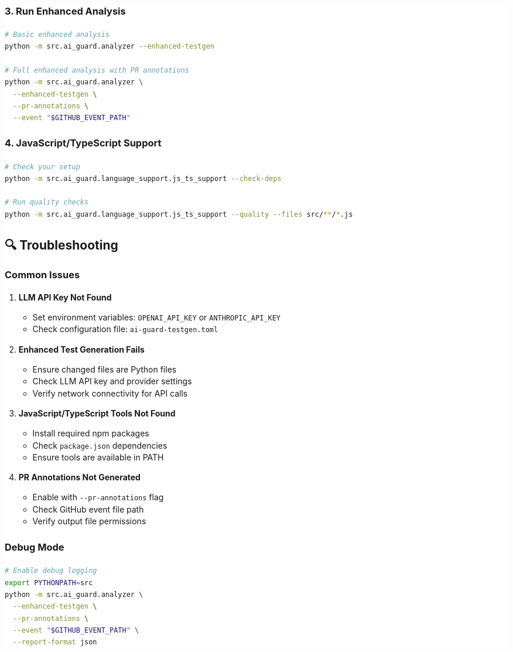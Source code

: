 ### 3. Run Enhanced Analysis

```bash
# Basic enhanced analysis
python -m src.ai_guard.analyzer --enhanced-testgen

# Full enhanced analysis with PR annotations
python -m src.ai_guard.analyzer \
  --enhanced-testgen \
  --pr-annotations \
  --event "$GITHUB_EVENT_PATH"
```

### 4. JavaScript/TypeScript Support

```bash
# Check your setup
python -m src.ai_guard.language_support.js_ts_support --check-deps

# Run quality checks
python -m src.ai_guard.language_support.js_ts_support --quality --files src/**/*.js
```

## 🔍 Troubleshooting

### Common Issues

1. **LLM API Key Not Found**
   - Set environment variables: `OPENAI_API_KEY` or `ANTHROPIC_API_KEY`
   - Check configuration file: `ai-guard-testgen.toml`

2. **Enhanced Test Generation Fails**
   - Ensure changed files are Python files
   - Check LLM API key and provider settings
   - Verify network connectivity for API calls

3. **JavaScript/TypeScript Tools Not Found**
   - Install required npm packages
   - Check `package.json` dependencies
   - Ensure tools are available in PATH

4. **PR Annotations Not Generated**
   - Enable with `--pr-annotations` flag
   - Check GitHub event file path
   - Verify output file permissions

### Debug Mode

```bash
# Enable debug logging
export PYTHONPATH=src
python -m src.ai_guard.analyzer \
  --enhanced-testgen \
  --pr-annotations \
  --event "$GITHUB_EVENT_PATH" \
  --report-format json
```
